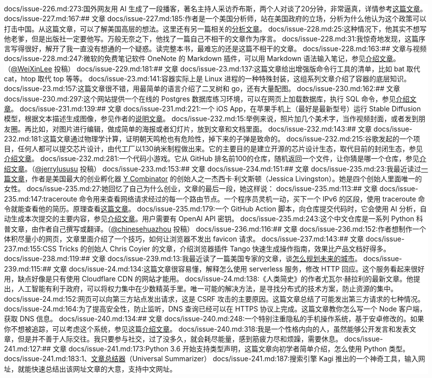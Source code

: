 docs/issue-226.md:273:国外网友用 AI 生成了一段播客，著名主持人采访乔布斯，两个人对谈了20分钟，非常逼真，详情参考[这篇文章](https://www.qbitai.com/2022/10/38588.html)。
docs/issue-227.md:167:## 文章
docs/issue-227.md:185:作者是一个美国分析师，站在美国政府的立场，分析为什么他认为这个政策可以打击中国。从这篇文章，可以了解美国高层的想法。这里还有另一篇相关的[分析文章](https://www.csis.org/analysis/choking-chinas-access-future-ai)。
docs/issue-228.md:25:这种情况下，他其实不想写他老爹，但是出版社一定要他写。万般无奈之下，他找了一篇自己不相干的文章作为序言。
docs/issue-228.md:31:我惊奇地发现，这篇序言写得很好，解开了我一直没有想通的一个疑惑。读完整本书，最难忘的还是这篇不相干的文章。
docs/issue-228.md:163:## 文章与视频
docs/issue-228.md:247:微软的免费笔记软件 OneNote 的 Markdown 插件，可以用 Markdown 语法输入笔记，参见[介绍文章](https://sspai.com/post/76228)。（[@WeiXinLee](https://github.com/ruanyf/weekly/issues/2699) 投稿）
docs/issue-229.md:181:## 文章
docs/issue-23.md:137:这篇文章给出增强版命令行工具的清单，比如 bat 取代 cat，htop 取代 top 等等。
docs/issue-23.md:141:容器实际上是 Linux 进程的一种特殊封装，这组系列文章介绍了容器的底层知识。
docs/issue-23.md:157:这篇文章很不错，用最简单的语言介绍了二叉树和 go，还有大量配图。
docs/issue-230.md:162:## 文章
docs/issue-230.md:297:这个网站提供一个在线的 Postgres 数据库练习环境，可以在网页上加载数据库，执行 SQL 命令，参见[介绍文章](https://www.crunchydata.com/blog/learn-postgres-at-the-playground)。
docs/issue-231.md:139:## 文章
docs/issue-231.md:221:一个 iOS App，在苹果手机上（最好是最新型号）运行 Stable Diffusion 模型，根据文本描述生成图像，参见作者的[说明文章](https://liuliu.me/eyes/stretch-iphone-to-its-limit-a-2gib-model-that-can-draw-everything-in-your-pocket/)。
docs/issue-232.md:15:举例来说，照片加几个美术字，当作视频封面，或者发到朋友圈。再比如，对图片进行编辑，做成简单的海报或者幻灯片，放到文章和文档里面。
docs/issue-232.md:143:## 文章
docs/issue-232.md:181:这篇文章通过物理学计算，证明朝天鸣枪也有危险性，掉下来的子弹是致命的。
docs/issue-232.md:215:谷歌发起的一个项目，任何人都可以提交芯片设计，由代工厂以130纳米制程做出来。它的主要目的是建立开源的芯片设计生态，取代目前的封闭生态，参见[介绍文章](https://asianometry.substack.com/p/googles-open-source-hardware-dreams)。
docs/issue-232.md:281:一个代码小游戏。它从 GitHub 排名前100的仓库，随机返回一个文件，让你猜是哪一个仓库，参见[介绍文章](https://healeycodes.com/codeguessr)。（[@jerrylususu](https://github.com/ruanyf/weekly/issues/2754) 投稿）
docs/issue-233.md:153:## 文章
docs/issue-234.md:151:## 文章
docs/issue-235.md:23:我最近读过[一篇文章](https://foundersatwork.posthaven.com/grow-the-puzzle-around-you)，作者是美国最大的创业孵化器 [Y Combinator](https://www.ycombinator.com/) 的创始人之一杰西卡·利文斯顿（Jessica Livingston）。她是四个创始人里面唯一的女性。
docs/issue-235.md:27:她回忆了自己为什么创业，文章的最后一段，她这样说：
docs/issue-235.md:113:## 文章
docs/issue-235.md:147:traceroute 命令用来查看网络请求经过的每一个路由节点。一个程序员灵机一动，买下一个 IPv6 的区段，使用 traceroute 命令就能查看他的简历。原理查看[这篇文章](https://blog.benjojo.co.uk/post/traceroute-haikus)。
docs/issue-235.md:179:一个 GitHub Action 脚本，向仓库提交代码时，它会使用 AI 分析，自动生成本次提交的主要内容，参见[介绍文章](https://medium.com/@knaan.harpaz/leverage-openais-language-model-for-automated-commit-summaries-8181cef30375)。用户需要有 OpenAI API 密钥。
docs/issue-235.md:243:这个中文仓库是一系列 Python 科普文章，由作者自己撰写或翻译。（[@chinesehuazhou](https://github.com/ruanyf/weekly/issues/2798) 投稿）
docs/issue-236.md:116:## 文章
docs/issue-236.md:152:作者想制作一个体积尽量小的网页，文章里面介绍了一个技巧，如何让浏览器不发出 favicon 请求。
docs/issue-237.md:143:## 文章
docs/issue-237.md:155:CSS Tricks 的创始人 Chris Coyier 的文章，介绍浏览器插件 Tango 快速生成操作指南，效果比产品文档好得多。
docs/issue-238.md:119:## 文章
docs/issue-239.md:13:我最近读了一篇美国专家的文章，谈[怎么规划未来的城市](https://noahpinion.substack.com/p/the-us-city-of-the-future)。
docs/issue-239.md:115:## 文章
docs/issue-24.md:134:这篇文章很容易懂，解释怎么使用 serverless 服务，修改 HTTP 回应。这个服务看起来很好用，缺点好像是只有使用 Cloudflare CDN 的网站才能用。
docs/issue-24.md:138:《人类简史》的作者尤瓦尔·赫拉利的最新文章。他提出，人工智能有利于政府，可以将权力集中在少数精英手里。唯一可能的解决方法，是寻找分布式的技术方案，防止资源的集中。
docs/issue-24.md:152:网页可以向第三方站点发出请求，这是 CSRF 攻击的主要原因。这篇文章总结了可能发出第三方请求的七种情况。
docs/issue-24.md:164:为了提高安全性，防止监听，DNS 查询已经可以在 HTTPS 协议上完成。这篇文章教你怎么写一个 Node 客户端，获取 DNS 信息。
docs/issue-240.md:134:## 文章
docs/issue-240.md:248:一个特别注重隐私的手机操作系统，基于安卓修改的。如果你不想被追踪，可以考虑这个系统，参见这篇[介绍文章](https://マリウス.com/reclaiming-mobile-privacy-with-grapheneos/)。
docs/issue-240.md:318:我是一个性格内向的人，虽然能够公开发言和发表文章，但是并不善于人际交往。我只要参与社交，过了没多久，就会耗尽能量，感到筋疲力尽和烦躁，需要休息。
docs/issue-241.md:127:## 文章
docs/issue-241.md:173:Python 3.6 开始支持类型声明，这篇文章向初学者简单介绍，怎么使用 Python 类型。
docs/issue-241.md:183:1、[文章总结器](https://labs.kagi.com/ai/sum)（Universal Summarizer）
docs/issue-241.md:187:搜索引擎 Kagi 推出的一个神奇工具，输入网址，就能快速总结出该网址文章的大意，支持中文网址。